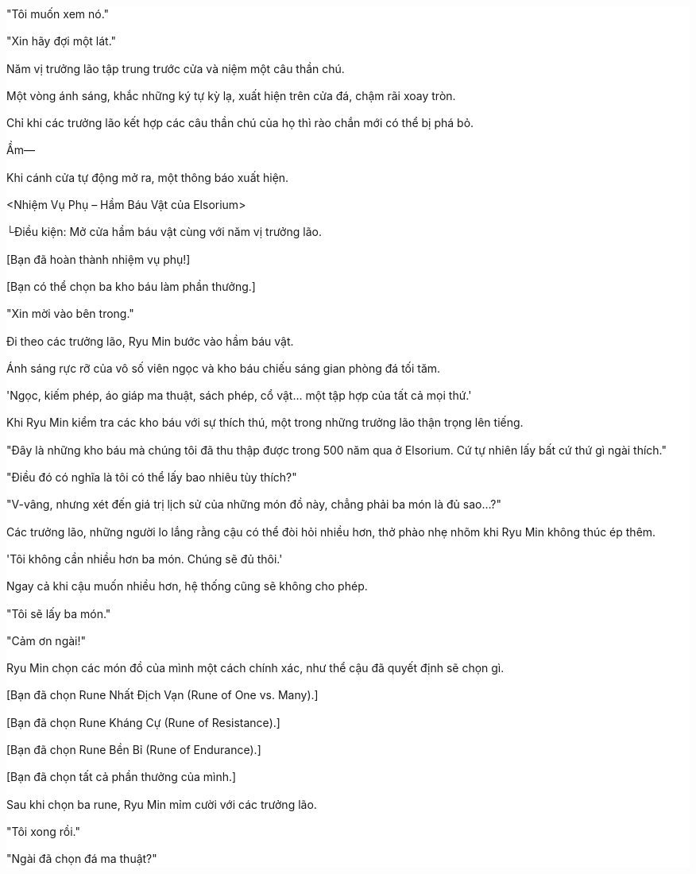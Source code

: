 "Tôi muốn xem nó."

"Xin hãy đợi một lát."

Năm vị trưởng lão tập trung trước cửa và niệm một câu thần chú.

Một vòng ánh sáng, khắc những ký tự kỳ lạ, xuất hiện trên cửa đá, chậm rãi xoay tròn.

Chỉ khi các trưởng lão kết hợp các câu thần chú của họ thì rào chắn mới có thể bị phá bỏ.

Ầm—

Khi cánh cửa tự động mở ra, một thông báo xuất hiện.

<Nhiệm Vụ Phụ – Hầm Báu Vật của Elsorium>

└Điều kiện: Mở cửa hầm báu vật cùng với năm vị trưởng lão.

[Bạn đã hoàn thành nhiệm vụ phụ!]

[Bạn có thể chọn ba kho báu làm phần thưởng.]

"Xin mời vào bên trong."

Đi theo các trưởng lão, Ryu Min bước vào hầm báu vật.

Ánh sáng rực rỡ của vô số viên ngọc và kho báu chiếu sáng gian phòng đá tối tăm.

'Ngọc, kiếm phép, áo giáp ma thuật, sách phép, cổ vật… một tập hợp của tất cả mọi thứ.'

Khi Ryu Min kiểm tra các kho báu với sự thích thú, một trong những trưởng lão thận trọng lên tiếng.

"Đây là những kho báu mà chúng tôi đã thu thập được trong 500 năm qua ở Elsorium. Cứ tự nhiên lấy bất cứ thứ gì ngài thích."

"Điều đó có nghĩa là tôi có thể lấy bao nhiêu tùy thích?"

"V-vâng, nhưng xét đến giá trị lịch sử của những món đồ này, chẳng phải ba món là đủ sao…?"

Các trưởng lão, những người lo lắng rằng cậu có thể đòi hỏi nhiều hơn, thở phào nhẹ nhõm khi Ryu Min không thúc ép thêm.

'Tôi không cần nhiều hơn ba món. Chúng sẽ đủ thôi.'

Ngay cả khi cậu muốn nhiều hơn, hệ thống cũng sẽ không cho phép.

"Tôi sẽ lấy ba món."

"Cảm ơn ngài!"

Ryu Min chọn các món đồ của mình một cách chính xác, như thể cậu đã quyết định sẽ chọn gì.

[Bạn đã chọn Rune Nhất Địch Vạn (Rune of One vs. Many).]

[Bạn đã chọn Rune Kháng Cự (Rune of Resistance).]

[Bạn đã chọn Rune Bền Bỉ (Rune of Endurance).]

[Bạn đã chọn tất cả phần thưởng của mình.]

Sau khi chọn ba rune, Ryu Min mỉm cười với các trưởng lão.

"Tôi xong rồi."

"Ngài đã chọn đá ma thuật?"
